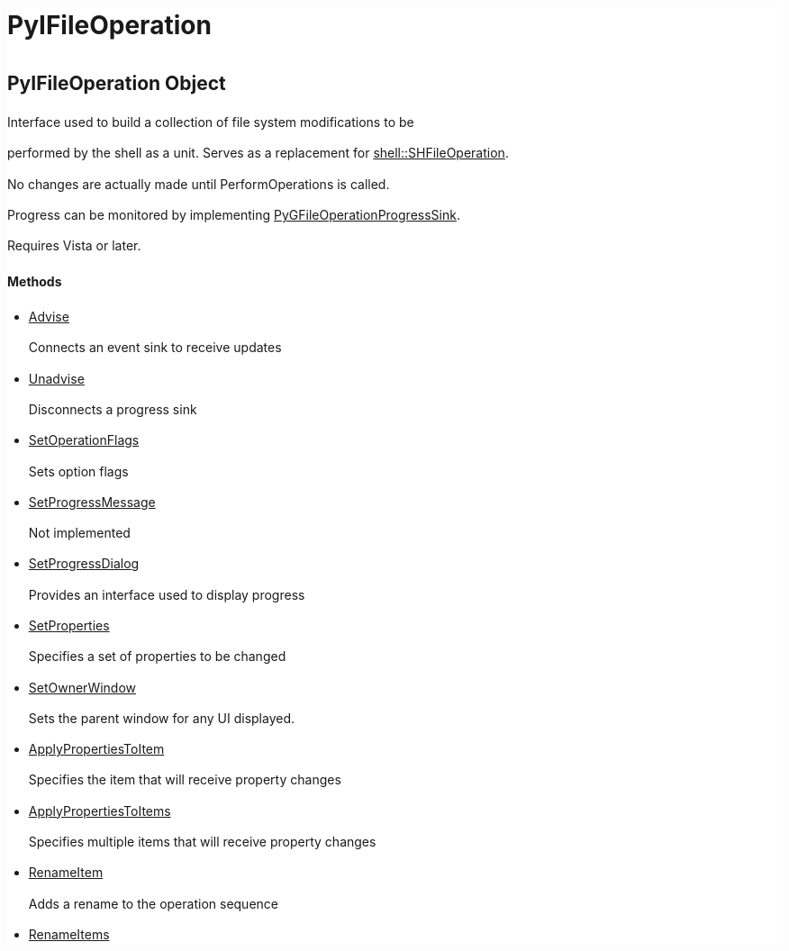 # PyIFileOperation


## PyIFileOperation Object

Interface used to build a collection of file system modifications to be 

performed by the shell as a unit\.  Serves as a replacement for [shell::SHFileOperation](shell.md#shellshfileoperation)\. 

No changes are actually made until PerformOperations is called\. 

Progress can be monitored by implementing [PyGFileOperationProgressSink](PyGFileOperationProgressSink.md)\. 

Requires Vista or later\.

#### Methods

  - [Advise](PyIFileOperation.md#pyifileoperationadvise)

    Connects an event sink to receive updates&nbsp;

  - [Unadvise](PyIFileOperation.md#pyifileoperationunadvise)

    Disconnects a progress sink&nbsp;

  - [SetOperationFlags](PyIFileOperation.md#pyifileoperationsetoperationflags)

    Sets option flags&nbsp;

  - [SetProgressMessage](PyIFileOperation.md#pyifileoperationsetprogressmessage)

    Not implemented&nbsp;

  - [SetProgressDialog](PyIFileOperation.md#pyifileoperationsetprogressdialog)

    Provides an interface used to display progress&nbsp;

  - [SetProperties](PyIFileOperation.md#pyifileoperationsetproperties)

    Specifies a set of properties to be changed&nbsp;

  - [SetOwnerWindow](PyIFileOperation.md#pyifileoperationsetownerwindow)

    Sets the parent window for any UI displayed\.&nbsp;

  - [ApplyPropertiesToItem](PyIFileOperation.md#pyifileoperationapplypropertiestoitem)

    Specifies the item that will receive property changes&nbsp;

  - [ApplyPropertiesToItems](PyIFileOperation.md#pyifileoperationapplypropertiestoitems)

    Specifies multiple items that will receive property changes&nbsp;

  - [RenameItem](PyIFileOperation.md#pyifileoperationrenameitem)

    Adds a rename to the operation sequence&nbsp;

  - [RenameItems](PyIFileOperation.md#pyifileoperationrenameitems)
